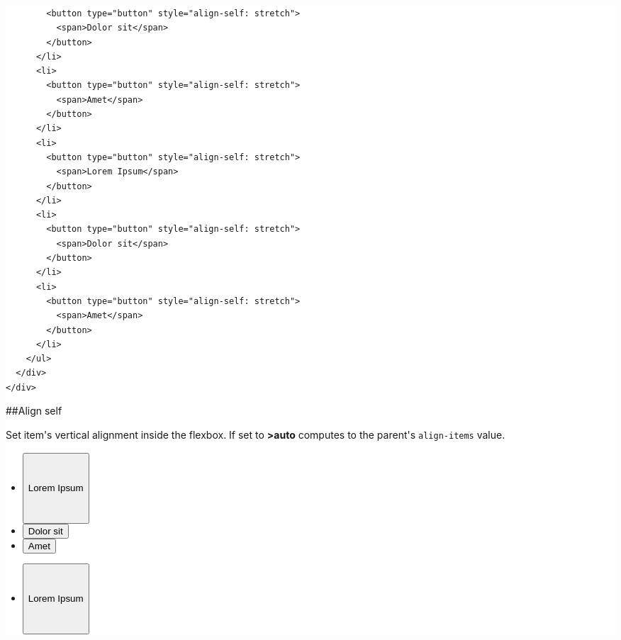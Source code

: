             <button type="button" style="align-self: stretch">
              <span>Dolor sit</span>
            </button>
          </li>
          <li>
            <button type="button" style="align-self: stretch">
              <span>Amet</span>
            </button>
          </li>
          <li>
            <button type="button" style="align-self: stretch">
              <span>Lorem Ipsum</span>
            </button>
          </li>
          <li>
            <button type="button" style="align-self: stretch">
              <span>Dolor sit</span>
            </button>
          </li>
          <li>
            <button type="button" style="align-self: stretch">
              <span>Amet</span>
            </button>
          </li>
        </ul>
      </div>
    </div>
  </div>
</demo>

##Align self

Set item's vertical alignment inside the flexbox.
If set to **>auto** computes to the parent's `align-items` value.

<demo>
  <div class="demo-inline">
    <div class="demo_item demo_preview" data-name="start">
      <div class="demo_source demo_source--from" data-lang="language-markup">
        <ul class="list">
          <li>
            <button type="button" class="btn" style="height: 100px">
              <span>Lorem Ipsum</span>
            </button>
          </li>
          <li>
            <button type="button" class="btn" style="align-self: flex-start">
              <span>Dolor sit</span>
            </button>
          </li>
          <li>
            <button type="button" class="btn" style="align-self: flex-start">
              <span>Amet</span>
            </button>
          </li>
        </ul>
      </div>
    </div>
    <div class="demo_item demo_preview" data-name="end">
      <div class="demo_source demo_source--from" data-lang="language-markup">
        <ul class="list">
          <li>
            <button type="button" class="btn" style="height: 100px">
              <span>Lorem Ipsum</span>
            </button>